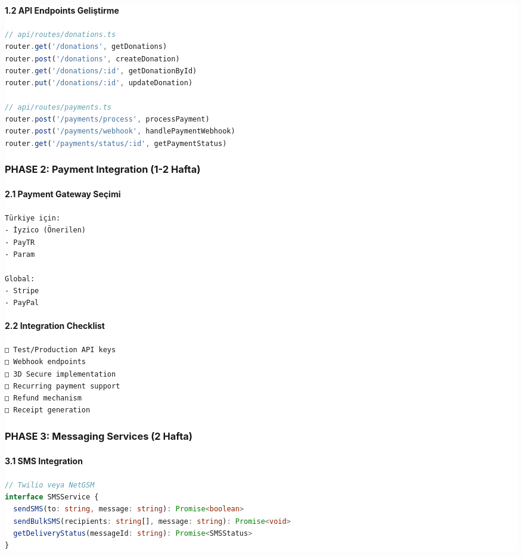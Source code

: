 ```sql
```

#### 1.2 API Endpoints Geliştirme
```typescript
// api/routes/donations.ts
router.get('/donations', getDonations)
router.post('/donations', createDonation)
router.get('/donations/:id', getDonationById)
router.put('/donations/:id', updateDonation)

// api/routes/payments.ts
router.post('/payments/process', processPayment)
router.post('/payments/webhook', handlePaymentWebhook)
router.get('/payments/status/:id', getPaymentStatus)
```

### PHASE 2: Payment Integration (1-2 Hafta)

#### 2.1 Payment Gateway Seçimi
```
Türkiye için:
- İyzico (Önerilen)
- PayTR
- Param

Global:
- Stripe
- PayPal
```

#### 2.2 Integration Checklist
```
□ Test/Production API keys
□ Webhook endpoints
□ 3D Secure implementation
□ Recurring payment support
□ Refund mechanism
□ Receipt generation
```

### PHASE 3: Messaging Services (2 Hafta)

#### 3.1 SMS Integration
```typescript
// Twilio veya NetGSM
interface SMSService {
  sendSMS(to: string, message: string): Promise<boolean>
  sendBulkSMS(recipients: string[], message: string): Promise<void>
  getDeliveryStatus(messageId: string): Promise<SMSStatus>
}
```
